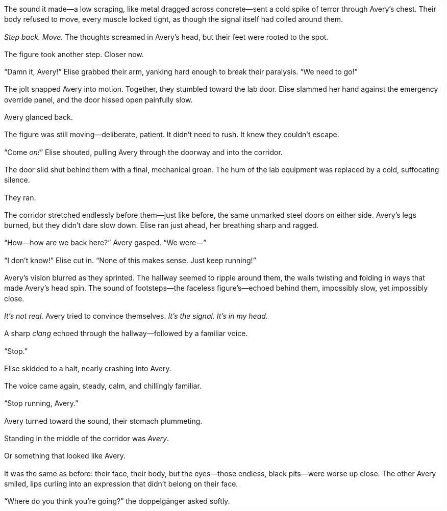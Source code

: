The sound it made—a low scraping, like metal dragged across concrete—sent a cold spike of terror through Avery’s chest. Their body refused to move, every muscle locked tight, as though the signal itself had coiled around them.  

*Step back. Move.* The thoughts screamed in Avery’s head, but their feet were rooted to the spot.  

The figure took another step. Closer now.  

“Damn it, Avery!” Elise grabbed their arm, yanking hard enough to break their paralysis. “We need to go!”  

The jolt snapped Avery into motion. Together, they stumbled toward the lab door. Elise slammed her hand against the emergency override panel, and the door hissed open painfully slow.  

Avery glanced back.  

The figure was still moving—deliberate, patient. It didn’t need to rush. It knew they couldn’t escape.  

“Come *on!*” Elise shouted, pulling Avery through the doorway and into the corridor.  

The door slid shut behind them with a final, mechanical groan. The hum of the lab equipment was replaced by a cold, suffocating silence.  

They ran.  

The corridor stretched endlessly before them—just like before, the same unmarked steel doors on either side. Avery’s legs burned, but they didn’t dare slow down. Elise ran just ahead, her breathing sharp and ragged.  

“How—how are we back here?” Avery gasped. “We were—”  

“I don’t know!” Elise cut in. “None of this makes sense. Just keep running!”  

Avery’s vision blurred as they sprinted. The hallway seemed to ripple around them, the walls twisting and folding in ways that made Avery’s head spin. The sound of footsteps—the faceless figure’s—echoed behind them, impossibly slow, yet impossibly close.  

*It’s not real.* Avery tried to convince themselves. *It’s the signal. It’s in my head.*  

A sharp *clang* echoed through the hallway—followed by a familiar voice.  

“Stop.”  

Elise skidded to a halt, nearly crashing into Avery.  

The voice came again, steady, calm, and chillingly familiar.  

“Stop running, Avery.”  

Avery turned toward the sound, their stomach plummeting.  

Standing in the middle of the corridor was *Avery*.  

Or something that looked like Avery.  

It was the same as before: their face, their body, but the eyes—those endless, black pits—were worse up close. The other Avery smiled, lips curling into an expression that didn’t belong on their face.  

“Where do you think you’re going?” the doppelgänger asked softly.  
